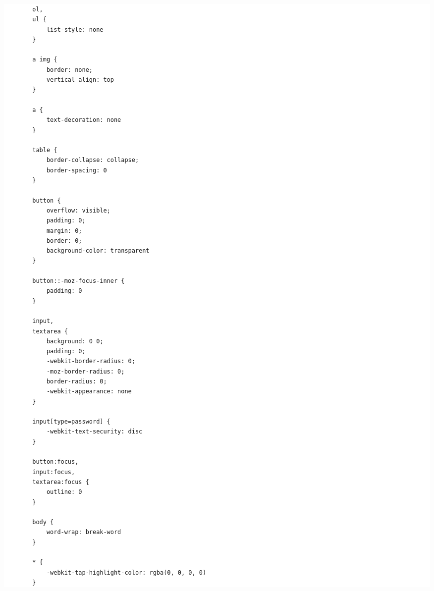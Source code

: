 			ol,
			ul {
				list-style: none
			}

			a img {
				border: none;
				vertical-align: top
			}

			a {
				text-decoration: none
			}

			table {
				border-collapse: collapse;
				border-spacing: 0
			}

			button {
				overflow: visible;
				padding: 0;
				margin: 0;
				border: 0;
				background-color: transparent
			}

			button::-moz-focus-inner {
				padding: 0
			}

			input,
			textarea {
				background: 0 0;
				padding: 0;
				-webkit-border-radius: 0;
				-moz-border-radius: 0;
				border-radius: 0;
				-webkit-appearance: none
			}

			input[type=password] {
				-webkit-text-security: disc
			}

			button:focus,
			input:focus,
			textarea:focus {
				outline: 0
			}

			body {
				word-wrap: break-word
			}

			* {
				-webkit-tap-highlight-color: rgba(0, 0, 0, 0)
			}
